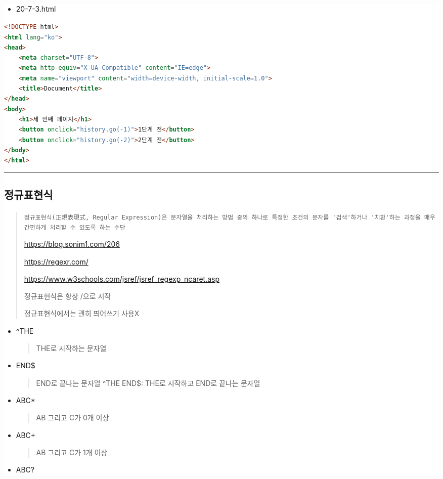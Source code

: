 - 20-7-3.html

```html
<!DOCTYPE html>
<html lang="ko">
<head>
    <meta charset="UTF-8">
    <meta http-equiv="X-UA-Compatible" content="IE=edge">
    <meta name="viewport" content="width=device-width, initial-scale=1.0">
    <title>Document</title>
</head>
<body>
    <h1>세 번째 페이지</h1>
    <button onclick="history.go(-1)">1단계 전</button>
    <button onclick="history.go(-2)">2단계 전</button>
</body>
</html>
```

---

## 정규표현식

> ```
> 정규표현식(正規表現式, Regular Expression)은 문자열을 처리하는 방법 중의 하나로 특정한 조건의 문자를 '검색'하거나 '치환'하는 과정을 매우 간편하게 처리할 수 있도록 하는 수단
> ```
>
> https://blog.sonim1.com/206
>
> https://regexr.com/
>
> https://www.w3schools.com/jsref/jsref_regexp_ncaret.asp
>
> 정규표현식은 항상 /으로 시작
>
> 정규표현식에서는 괜히 띄어쓰기 사용X

- ^THE

  > THE로 시작하는 문자열

- END$

  > END로 끝나는 문자열
  > ^THE END$: THE로 시작하고 END로 끝나는 문자열

- ABC*

  > AB 그리고 C가 0개 이상

- ABC+

  > AB 그리고 C가 1개 이상

- ABC?
